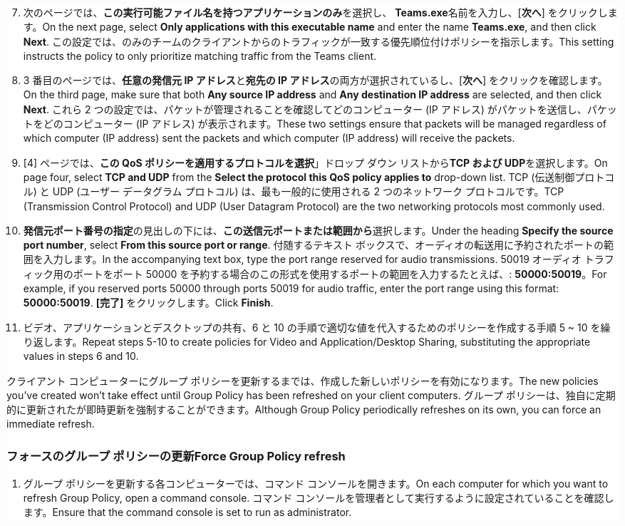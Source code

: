 7. <span data-ttu-id="10b94-301">次のページでは、**この実行可能ファイル名を持つアプリケーションのみ**を選択し、 **Teams.exe**名前を入力し、[**次へ**] をクリックします。</span><span class="sxs-lookup"><span data-stu-id="10b94-301">On the next page, select **Only applications with this executable name** and enter the name **Teams.exe**, and then click **Next**.</span></span> <span data-ttu-id="10b94-302">この設定では、のみのチームのクライアントからのトラフィックが一致する優先順位付けポリシーを指示します。</span><span class="sxs-lookup"><span data-stu-id="10b94-302">This setting instructs the policy to only prioritize matching traffic from the Teams client.</span></span>

8. <span data-ttu-id="10b94-303">3 番目のページでは、**任意の発信元 IP アドレス**と**宛先の IP アドレス**の両方が選択されているし、[**次へ**] をクリックを確認します。</span><span class="sxs-lookup"><span data-stu-id="10b94-303">On the third page, make sure that both **Any source IP address** and **Any destination IP address** are selected, and then click **Next**.</span></span> <span data-ttu-id="10b94-304">これら 2 つの設定では、パケットが管理されることを確認してどのコンピューター (IP アドレス) がパケットを送信し、パケットをどのコンピューター (IP アドレス) が表示されます。</span><span class="sxs-lookup"><span data-stu-id="10b94-304">These two settings ensure that packets will be managed regardless of which computer (IP address) sent the packets and which computer (IP address) will receive the packets.</span></span>

9. <span data-ttu-id="10b94-305">[4] ページでは、**この QoS ポリシーを適用するプロトコルを選択**」ドロップ ダウン リストから**TCP および UDP**を選択します。</span><span class="sxs-lookup"><span data-stu-id="10b94-305">On page four, select **TCP and UDP** from the **Select the protocol this QoS policy applies to** drop-down list.</span></span> <span data-ttu-id="10b94-306">TCP (伝送制御プロトコル) と UDP (ユーザー データグラム プロトコル) は、最も一般的に使用される 2 つのネットワーク プロトコルです。</span><span class="sxs-lookup"><span data-stu-id="10b94-306">TCP (Transmission Control Protocol) and UDP (User Datagram Protocol) are the two networking protocols most commonly used.</span></span>

10. <span data-ttu-id="10b94-307">**発信元ポート番号の指定**の見出しの下には、**この送信元ポートまたは範囲から**選択します。</span><span class="sxs-lookup"><span data-stu-id="10b94-307">Under the heading **Specify the source port number**, select **From this source port or range**.</span></span> <span data-ttu-id="10b94-308">付随するテキスト ボックスで、オーディオの転送用に予約されたポートの範囲を入力します。</span><span class="sxs-lookup"><span data-stu-id="10b94-308">In the accompanying text box, type the port range reserved for audio transmissions.</span></span> <span data-ttu-id="10b94-309">50019 オーディオ トラフィック用のポートをポート 50000 を予約する場合のこの形式を使用するポートの範囲を入力するたとえば、: **50000:50019**。</span><span class="sxs-lookup"><span data-stu-id="10b94-309">For example, if you reserved ports 50000 through ports 50019 for audio traffic, enter the port range using this format: **50000:50019**.</span></span> <span data-ttu-id="10b94-310">**[完了]** をクリックします。</span><span class="sxs-lookup"><span data-stu-id="10b94-310">Click **Finish**.</span></span>

11. <span data-ttu-id="10b94-311">ビデオ、アプリケーションとデスクトップの共有、6 と 10 の手順で適切な値を代入するためのポリシーを作成する手順 5 ~ 10 を繰り返します。</span><span class="sxs-lookup"><span data-stu-id="10b94-311">Repeat steps 5-10 to create policies for Video and Application/Desktop Sharing, substituting the appropriate values in steps 6 and 10.</span></span>

<span data-ttu-id="10b94-312">クライアント コンピューターにグループ ポリシーを更新するまでは、作成した新しいポリシーを有効になります。</span><span class="sxs-lookup"><span data-stu-id="10b94-312">The new policies you’ve created won’t take effect until Group Policy has been refreshed on your client computers.</span></span> <span data-ttu-id="10b94-313">グループ ポリシーは、独自に定期的に更新されたが即時更新を強制することができます。</span><span class="sxs-lookup"><span data-stu-id="10b94-313">Although Group Policy periodically refreshes on its own, you can force an immediate refresh.</span></span>

### <a name="force-group-policy-refresh"></a><span data-ttu-id="10b94-314">フォースのグループ ポリシーの更新</span><span class="sxs-lookup"><span data-stu-id="10b94-314">Force Group Policy refresh</span></span>

1. <span data-ttu-id="10b94-315">グループ ポリシーを更新する各コンピューターでは、コマンド コンソールを開きます。</span><span class="sxs-lookup"><span data-stu-id="10b94-315">On each computer for which you want to refresh Group Policy, open a command console.</span></span> <span data-ttu-id="10b94-316">コマンド コンソールを管理者として実行するように設定されていることを確認します。</span><span class="sxs-lookup"><span data-stu-id="10b94-316">Ensure that the command console is set to run as administrator.</span></span>
